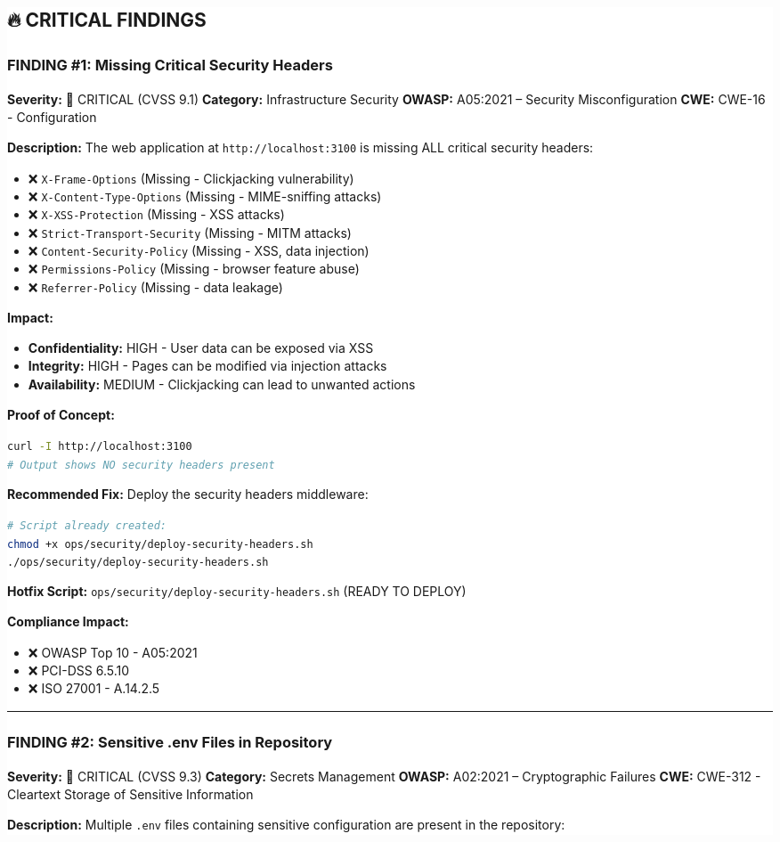 
## 🔥 CRITICAL FINDINGS

### FINDING #1: Missing Critical Security Headers
**Severity:** 🔴 CRITICAL (CVSS 9.1)
**Category:** Infrastructure Security
**OWASP:** A05:2021 – Security Misconfiguration
**CWE:** CWE-16 - Configuration

**Description:**
The web application at `http://localhost:3100` is missing ALL critical security headers:
- ❌ `X-Frame-Options` (Missing - Clickjacking vulnerability)
- ❌ `X-Content-Type-Options` (Missing - MIME-sniffing attacks)
- ❌ `X-XSS-Protection` (Missing - XSS attacks)
- ❌ `Strict-Transport-Security` (Missing - MITM attacks)
- ❌ `Content-Security-Policy` (Missing - XSS, data injection)
- ❌ `Permissions-Policy` (Missing - browser feature abuse)
- ❌ `Referrer-Policy` (Missing - data leakage)

**Impact:**
- **Confidentiality:** HIGH - User data can be exposed via XSS
- **Integrity:** HIGH - Pages can be modified via injection attacks
- **Availability:** MEDIUM - Clickjacking can lead to unwanted actions

**Proof of Concept:**
```bash
curl -I http://localhost:3100
# Output shows NO security headers present
```

**Recommended Fix:**
Deploy the security headers middleware:
```bash
# Script already created:
chmod +x ops/security/deploy-security-headers.sh
./ops/security/deploy-security-headers.sh
```

**Hotfix Script:** `ops/security/deploy-security-headers.sh` (READY TO DEPLOY)

**Compliance Impact:**
- ❌ OWASP Top 10 - A05:2021
- ❌ PCI-DSS 6.5.10
- ❌ ISO 27001 - A.14.2.5

---

### FINDING #2: Sensitive .env Files in Repository
**Severity:** 🔴 CRITICAL (CVSS 9.3)
**Category:** Secrets Management
**OWASP:** A02:2021 – Cryptographic Failures
**CWE:** CWE-312 - Cleartext Storage of Sensitive Information

**Description:**
Multiple `.env` files containing sensitive configuration are present in the repository:
